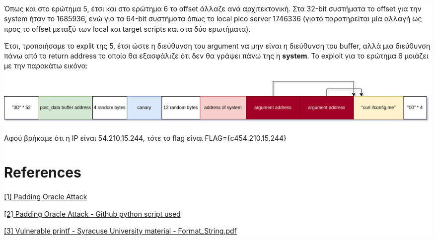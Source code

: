 Όπως και στο ερώτημα 5, έτσι και στο ερώτημα 6 το offset άλλαζε ανά αρχιτεκτονική. Στα 32-bit συστήματα το offset για την system ήταν το 1685936, ενώ για τα 64-bit συστήματα όπως το local pico server 1746336 (γιατό παρατηρείται μία αλλαγή ως προς το offset μεταξύ των local και target scripts και στα δύο ερωτήματα).


Έτσι, τροποιήσαμε το explit της 5, έτσι ώστε η διεύθυνση του argument να μην είναι η διεύθυνση του buffer, αλλά μια διεύθυνση πάνω από το return address το οποίο θα εξασφάλιζε ότι δεν θα γράψει πάνω της η **system**. To exploit για το ερώτημα 6 μοιάζει με την παρακάτω εικόνα:

![six-payload](./six-payload.png)

Αφού βρήκαμε ότι η IP είναι 54.210.15.244, τότε το flag είναι FLAG={c454.210.15.244}

# References

[[1] Padding Oracle Attack](https://en.wikipedia.org/wiki/Padding_oracle_attack)

[[2] Padding Oracle Attack - Github python script used](https://github.com/mpgn/Padding-oracle-attack)

[[3] Vulnerable printf - Syracuse University material - Format_String.pdf](https://web.ecs.syr.edu/~wedu/Teaching/cis643/LectureNotes_New/Format_String.pdf)

